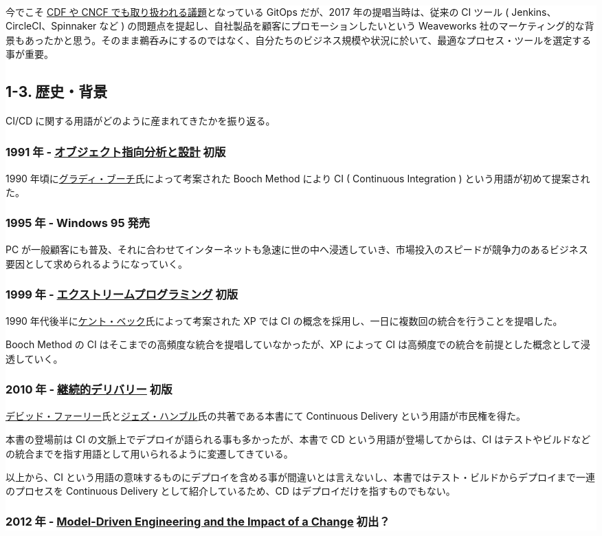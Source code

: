 今でこそ [CDF や CNCF でも取り扱われる議題](https://cd.foundation/blog/2021/03/23/gitops-summit-hosted-by-cd-foundation-and-cloud-native-computing-foundation/)となっている GitOps だが、2017 年の提唱当時は、従来の CI ツール ( Jenkins、CircleCI、Spinnaker など ) の問題点を提起し、自社製品を顧客にプロモーションしたいという Weaveworks 社のマーケティング的な背景もあったかと思う。そのまま鵜呑みにするのではなく、自分たちのビジネス規模や状況に於いて、最適なプロセス・ツールを選定する事が重要。

## 1-3. 歴史・背景

CI/CD に関する用語がどのように産まれてきたかを振り返る。

### 1991 年 - [オブジェクト指向分析と設計](https://www.amazon.co.jp/Booch%E6%B3%95-%E3%82%AA%E3%83%96%E3%82%B8%E3%82%A7%E3%82%AF%E3%83%88%E6%8C%87%E5%90%91%E5%88%86%E6%9E%90%E3%81%A8%E8%A8%AD%E8%A8%88-Professional-Grady-Booch/dp/4795296545) 初版

1990 年頃に[グラディ・ブーチ](https://ja.wikipedia.org/wiki/%E3%82%B0%E3%83%A9%E3%83%87%E3%82%A3%E3%83%BB%E3%83%96%E3%83%BC%E3%83%81)氏によって考案された Booch Method により CI ( Continuous Integration ) という用語が初めて提案された。

### 1995 年 - Windows 95 発売

PC が一般顧客にも普及、それに合わせてインターネットも急速に世の中へ浸透していき、市場投入のスピードが競争力のあるビジネス要因として求められるようになっていく。

### 1999 年 - [エクストリームプログラミング](https://www.amazon.co.jp/%E3%82%A8%E3%82%AF%E3%82%B9%E3%83%88%E3%83%AA%E3%83%BC%E3%83%A0%E3%83%97%E3%83%AD%E3%82%B0%E3%83%A9%E3%83%9F%E3%83%B3%E3%82%B0-%E3%82%B1%E3%83%B3%E3%83%88-%E3%83%99%E3%83%83%E3%82%AF/dp/4274217620) 初版

1990 年代後半に[ケント・ベック](https://ja.wikipedia.org/wiki/%E3%82%B1%E3%83%B3%E3%83%88%E3%83%BB%E3%83%99%E3%83%83%E3%82%AF)氏によって考案された XP では CI の概念を採用し、一日に複数回の統合を行うことを提唱した。

Booch Method の CI はそこまでの高頻度な統合を提唱していなかったが、XP によって CI は高頻度での統合を前提とした概念として浸透していく。

### 2010 年 - [継続的デリバリー](https://www.amazon.co.jp/%E7%B6%99%E7%B6%9A%E7%9A%84%E3%83%87%E3%83%AA%E3%83%90%E3%83%AA%E3%83%BC-%E4%BF%A1%E9%A0%BC%E3%81%A7%E3%81%8D%E3%82%8B%E3%82%BD%E3%83%95%E3%83%88%E3%82%A6%E3%82%A7%E3%82%A2%E3%83%AA%E3%83%AA%E3%83%BC%E3%82%B9%E3%81%AE%E3%81%9F%E3%82%81%E3%81%AE%E3%83%93%E3%83%AB%E3%83%89%E3%83%BB%E3%83%86%E3%82%B9%E3%83%88%E3%83%BB%E3%83%87%E3%83%97%E3%83%AD%E3%82%A4%E3%83%A1%E3%83%B3%E3%83%88%E3%81%AE%E8%87%AA%E5%8B%95%E5%8C%96-David-Farley/dp/4048707876) 初版

[デビッド・ファーリー](https://gotoams.nl/2021/speakers/1539/dave-farley)氏と[ジェズ・ハンブル](https://www.linkedin.com/in/jez-humble)氏の共著である本書にて Continuous Delivery という用語が市民権を得た。

本書の登場前は CI の文脈上でデプロイが語られる事も多かったが、本書で CD という用語が登場してからは、CI はテストやビルドなどの統合までを指す用語として用いられるように変遷してきている。

以上から、CI という用語の意味するものにデプロイを含める事が間違いとは言えないし、本書ではテスト・ビルドからデプロイまで一連のプロセスを Continuous Delivery として紹介しているため、CD はデプロイだけを指すものでもない。

### 2012 年 - [Model-Driven Engineering and the Impact of a Change](https://ieeexplore.ieee.org/document/6328202) 初出？

